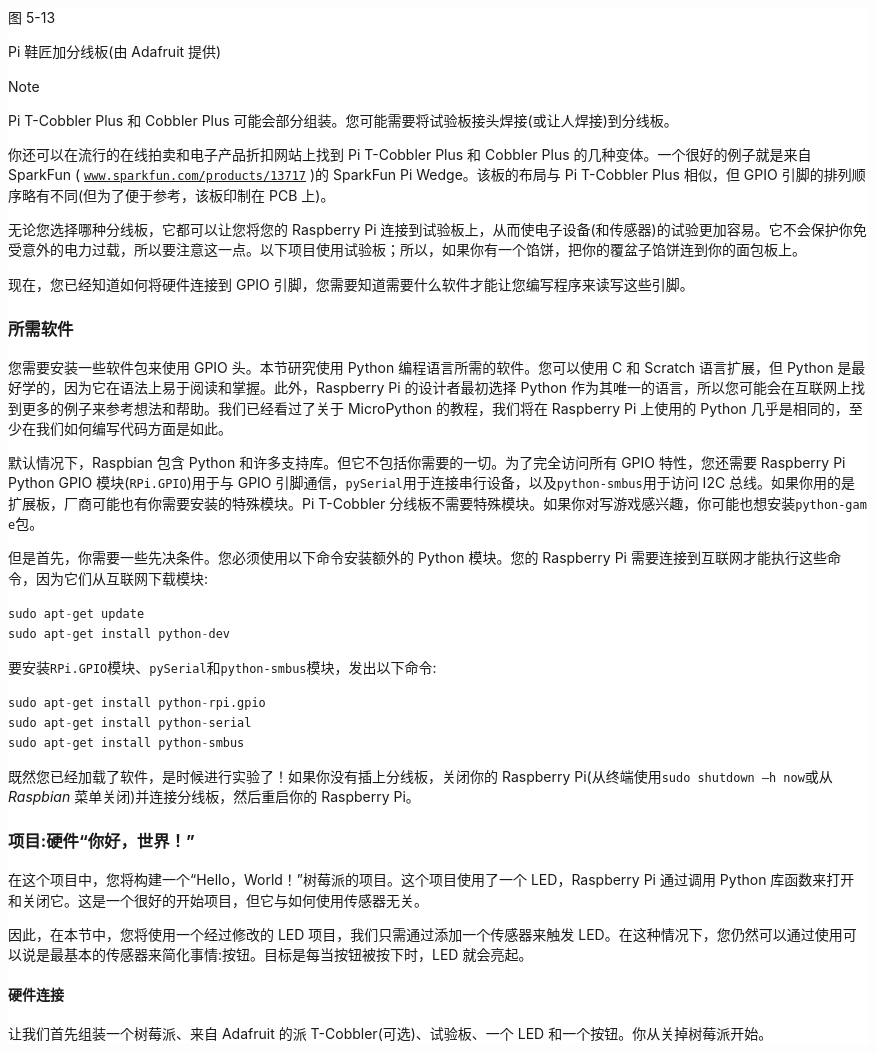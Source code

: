 图 5-13

Pi 鞋匠加分线板(由 Adafruit 提供)

Note

Pi T-Cobbler Plus 和 Cobbler Plus 可能会部分组装。您可能需要将试验板接头焊接(或让人焊接)到分线板。

你还可以在流行的在线拍卖和电子产品折扣网站上找到 Pi T-Cobbler Plus 和 Cobbler Plus 的几种变体。一个很好的例子就是来自 SparkFun ( [`www.sparkfun.com/products/13717`](http://www.sparkfun.com/products/13717) )的 SparkFun Pi Wedge。该板的布局与 Pi T-Cobbler Plus 相似，但 GPIO 引脚的排列顺序略有不同(但为了便于参考，该板印制在 PCB 上)。

无论您选择哪种分线板，它都可以让您将您的 Raspberry Pi 连接到试验板上，从而使电子设备(和传感器)的试验更加容易。它不会保护你免受意外的电力过载，所以要注意这一点。以下项目使用试验板；所以，如果你有一个馅饼，把你的覆盆子馅饼连到你的面包板上。

现在，您已经知道如何将硬件连接到 GPIO 引脚，您需要知道需要什么软件才能让您编写程序来读写这些引脚。

### 所需软件

您需要安装一些软件包来使用 GPIO 头。本节研究使用 Python 编程语言所需的软件。您可以使用 C 和 Scratch 语言扩展，但 Python 是最好学的，因为它在语法上易于阅读和掌握。此外，Raspberry Pi 的设计者最初选择 Python 作为其唯一的语言，所以您可能会在互联网上找到更多的例子来参考想法和帮助。我们已经看过了关于 MicroPython 的教程，我们将在 Raspberry Pi 上使用的 Python 几乎是相同的，至少在我们如何编写代码方面是如此。

默认情况下，Raspbian 包含 Python 和许多支持库。但它不包括你需要的一切。为了完全访问所有 GPIO 特性，您还需要 Raspberry Pi Python GPIO 模块(`RPi.GPIO`)用于与 GPIO 引脚通信，`pySerial`用于连接串行设备，以及`python-smbus`用于访问 I2C 总线。如果你用的是扩展板，厂商可能也有你需要安装的特殊模块。Pi T-Cobbler 分线板不需要特殊模块。如果你对写游戏感兴趣，你可能也想安装`python-game`包。

但是首先，你需要一些先决条件。您必须使用以下命令安装额外的 Python 模块。您的 Raspberry Pi 需要连接到互联网才能执行这些命令，因为它们从互联网下载模块:

```py
sudo apt-get update
sudo apt-get install python-dev

```

要安装`RPi.GPIO`模块、`pySerial`和`python-smbus`模块，发出以下命令:

```py
sudo apt-get install python-rpi.gpio
sudo apt-get install python-serial
sudo apt-get install python-smbus

```

既然您已经加载了软件，是时候进行实验了！如果你没有插上分线板，关闭你的 Raspberry Pi(从终端使用`sudo shutdown –h now`或从 *Raspbian* 菜单关闭)并连接分线板，然后重启你的 Raspberry Pi。

### 项目:硬件“你好，世界！”

在这个项目中，您将构建一个“Hello，World！”树莓派的项目。这个项目使用了一个 LED，Raspberry Pi 通过调用 Python 库函数来打开和关闭它。这是一个很好的开始项目，但它与如何使用传感器无关。

因此，在本节中，您将使用一个经过修改的 LED 项目，我们只需通过添加一个传感器来触发 LED。在这种情况下，您仍然可以通过使用可以说是最基本的传感器来简化事情:按钮。目标是每当按钮被按下时，LED 就会亮起。

#### 硬件连接

让我们首先组装一个树莓派、来自 Adafruit 的派 T-Cobbler(可选)、试验板、一个 LED 和一个按钮。你从关掉树莓派开始。
